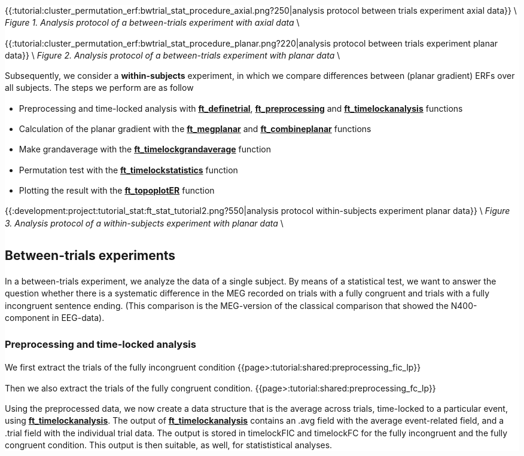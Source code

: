 {{:tutorial:cluster_permutation_erf:bwtrial_stat_procedure_axial.png?250|analysis protocol between trials experiment axial data}}
\\
*Figure 1. Analysis protocol of a between-trials experiment with axial data*
\\

{{:tutorial:cluster_permutation_erf:bwtrial_stat_procedure_planar.png?220|analysis protocol between trials experiment planar data}}
\\
*Figure 2. Analysis protocol of a between-trials experiment with planar data*
\\

Subsequently, we consider a **within-subjects** experiment, in which we compare differences between (planar gradient) ERFs over all subjects. The steps we perform are as follow

*  Preprocessing and time-locked analysis with **[ft_definetrial](/reference/ft_definetrial)**, **[ft_preprocessing](/reference/ft_preprocessing)** and **[ft_timelockanalysis](/reference/ft_timelockanalysis)** functions

*  Calculation of the planar gradient with the **[ft_megplanar](/reference/ft_megplanar)** and **[ft_combineplanar](/reference/ft_combineplanar)** functions

*  Make grandaverage with the **[ft_timelockgrandaverage](/reference/ft_timelockgrandaverage)** function 

*  Permutation test with the **[ft_timelockstatistics](/reference/ft_timelockstatistics)** function

*  Plotting the result with the **[ft_topoplotER](/reference/ft_topoploter)** function

{{:development:project:tutorial_stat:ft_stat_tutorial2.png?550|analysis protocol within-subjects experiment planar data}}
\\
*Figure 3. Analysis protocol of a within-subjects experiment with planar data*
\\

## Between-trials experiments

In a between-trials experiment, we analyze the data of a single subject. By means of a statistical test, we want to answer the question whether there is a systematic difference in the MEG recorded on trials with a fully congruent and trials with a fully incongruent sentence ending. (This comparison is the MEG-version of the classical comparison that showed the N400-component in EEG-data). 

### Preprocessing and time-locked analysis

We first extract the trials of the fully incongruent condition
{{page>:tutorial:shared:preprocessing_fic_lp}}

Then we also extract the trials of the fully congruent condition.
{{page>:tutorial:shared:preprocessing_fc_lp}}

Using the preprocessed data, we now create a data structure that is the average across trials, time-locked to a particular event, using **[ft_timelockanalysis](/reference/ft_timelockanalysis)**. The output of **[ft_timelockanalysis](/reference/ft_timelockanalysis)** contains an .avg field with the average event-related field, and a .trial field with the individual trial data. The output is stored in timelockFIC and timelockFC for the fully incongruent and the fully congruent condition. This output is then suitable, as well, for statististical analyses.
